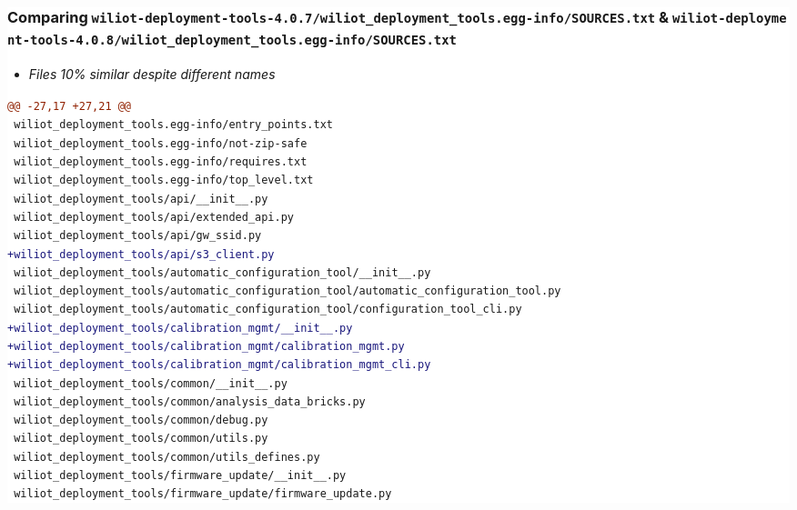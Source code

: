 ### Comparing `wiliot-deployment-tools-4.0.7/wiliot_deployment_tools.egg-info/SOURCES.txt` & `wiliot-deployment-tools-4.0.8/wiliot_deployment_tools.egg-info/SOURCES.txt`

 * *Files 10% similar despite different names*

```diff
@@ -27,17 +27,21 @@
 wiliot_deployment_tools.egg-info/entry_points.txt
 wiliot_deployment_tools.egg-info/not-zip-safe
 wiliot_deployment_tools.egg-info/requires.txt
 wiliot_deployment_tools.egg-info/top_level.txt
 wiliot_deployment_tools/api/__init__.py
 wiliot_deployment_tools/api/extended_api.py
 wiliot_deployment_tools/api/gw_ssid.py
+wiliot_deployment_tools/api/s3_client.py
 wiliot_deployment_tools/automatic_configuration_tool/__init__.py
 wiliot_deployment_tools/automatic_configuration_tool/automatic_configuration_tool.py
 wiliot_deployment_tools/automatic_configuration_tool/configuration_tool_cli.py
+wiliot_deployment_tools/calibration_mgmt/__init__.py
+wiliot_deployment_tools/calibration_mgmt/calibration_mgmt.py
+wiliot_deployment_tools/calibration_mgmt/calibration_mgmt_cli.py
 wiliot_deployment_tools/common/__init__.py
 wiliot_deployment_tools/common/analysis_data_bricks.py
 wiliot_deployment_tools/common/debug.py
 wiliot_deployment_tools/common/utils.py
 wiliot_deployment_tools/common/utils_defines.py
 wiliot_deployment_tools/firmware_update/__init__.py
 wiliot_deployment_tools/firmware_update/firmware_update.py
```

